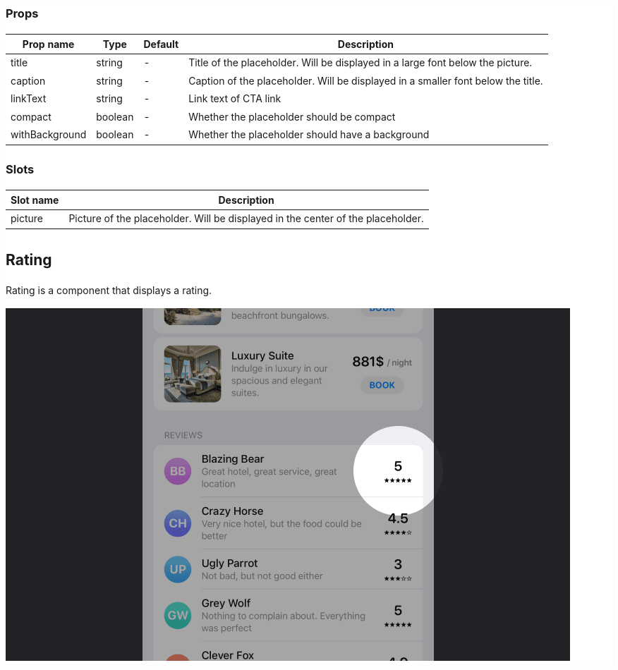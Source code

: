 ### Props

| Prop name       | Type      | Default | Description                                                                 |
| --------------- | --------- | ------- | --------------------------------------------------------------------------- |
| title           | string    | -       | Title of the placeholder. Will be displayed in a large font below the picture. |
| caption         | string    | -       | Caption of the placeholder. Will be displayed in a smaller font below the title. |
| linkText        | string    | -       | Link text of CTA link |
| compact         | boolean   | -       | Whether the placeholder should be compact |
| withBackground  | boolean   | -       | Whether the placeholder should have a background |

### Slots

| Slot name       | Description                                                                 |
| --------------- | --------------------------------------------------------------------------- |
| picture         | Picture of the placeholder. Will be displayed in the center of the placeholder. |

## Rating

Rating is a component that displays a rating.

![Rating](../../../../docs/assets/ui/Rating.png)
